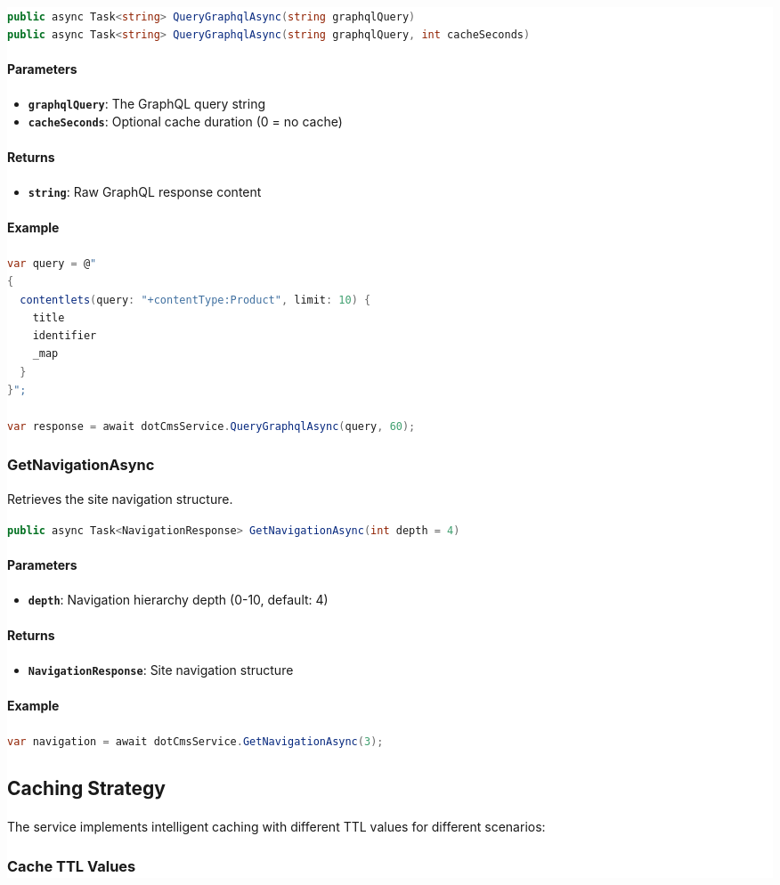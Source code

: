 ```csharp
public async Task<string> QueryGraphqlAsync(string graphqlQuery)
public async Task<string> QueryGraphqlAsync(string graphqlQuery, int cacheSeconds)
```

#### Parameters

- **`graphqlQuery`**: The GraphQL query string
- **`cacheSeconds`**: Optional cache duration (0 = no cache)

#### Returns

- **`string`**: Raw GraphQL response content

#### Example

```csharp
var query = @"
{
  contentlets(query: "+contentType:Product", limit: 10) {
    title
    identifier
    _map
  }
}";

var response = await dotCmsService.QueryGraphqlAsync(query, 60);
```

### GetNavigationAsync

Retrieves the site navigation structure.

```csharp
public async Task<NavigationResponse> GetNavigationAsync(int depth = 4)
```

#### Parameters

- **`depth`**: Navigation hierarchy depth (0-10, default: 4)

#### Returns

- **`NavigationResponse`**: Site navigation structure

#### Example

```csharp
var navigation = await dotCmsService.GetNavigationAsync(3);
```

## Caching Strategy

The service implements intelligent caching with different TTL values for different scenarios:

### Cache TTL Values
